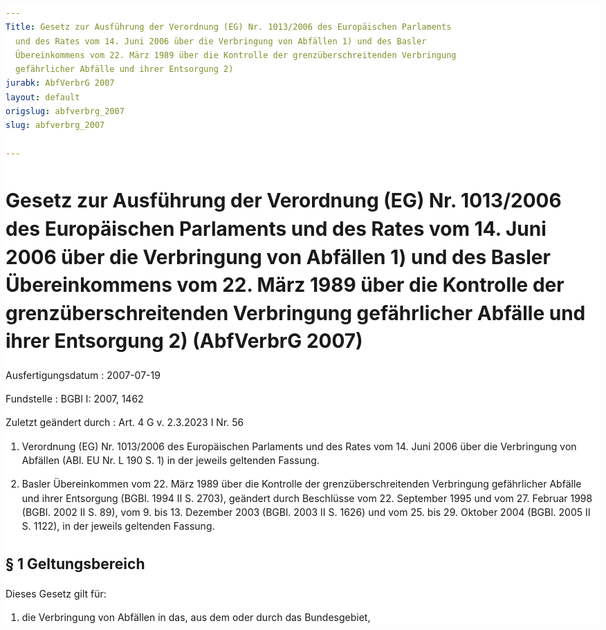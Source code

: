 ```yaml
---
Title: Gesetz zur Ausführung der Verordnung (EG) Nr. 1013/2006 des Europäischen Parlaments
  und des Rates vom 14. Juni 2006 über die Verbringung von Abfällen 1) und des Basler
  Übereinkommens vom 22. März 1989 über die Kontrolle der grenzüberschreitenden Verbringung
  gefährlicher Abfälle und ihrer Entsorgung 2)
jurabk: AbfVerbrG 2007
layout: default
origslug: abfverbrg_2007
slug: abfverbrg_2007

---
```


# Gesetz zur Ausführung der Verordnung (EG) Nr. 1013/2006 des Europäischen Parlaments und des Rates vom 14. Juni 2006 über die Verbringung von Abfällen 1) und des Basler Übereinkommens vom 22. März 1989 über die Kontrolle der grenzüberschreitenden Verbringung gefährlicher Abfälle und ihrer Entsorgung 2) (AbfVerbrG 2007)

Ausfertigungsdatum
:   2007-07-19

Fundstelle
:   BGBl I: 2007, 1462

Zuletzt geändert durch
:   Art. 4 G v. 2.3.2023 I Nr. 56


1)  Verordnung (EG) Nr. 1013/2006 des Europäischen Parlaments und des
    Rates vom 14. Juni 2006 über die Verbringung von Abfällen (ABl. EU Nr.
    L 190 S. 1) in der jeweils geltenden Fassung.


2)  Basler Übereinkommen vom 22. März 1989 über die Kontrolle der
    grenzüberschreitenden Verbringung gefährlicher Abfälle und ihrer
    Entsorgung (BGBl. 1994 II S. 2703), geändert durch Beschlüsse vom 22.
    September 1995 und vom 27. Februar 1998 (BGBl. 2002 II S. 89), vom 9.
    bis 13. Dezember 2003 (BGBl. 2003 II S. 1626) und vom 25. bis 29.
    Oktober 2004 (BGBl. 2005 II S. 1122), in der jeweils geltenden
    Fassung.





## § 1 Geltungsbereich

Dieses Gesetz gilt für:

1.  die Verbringung von Abfällen in das, aus dem oder durch das
    Bundesgebiet,
